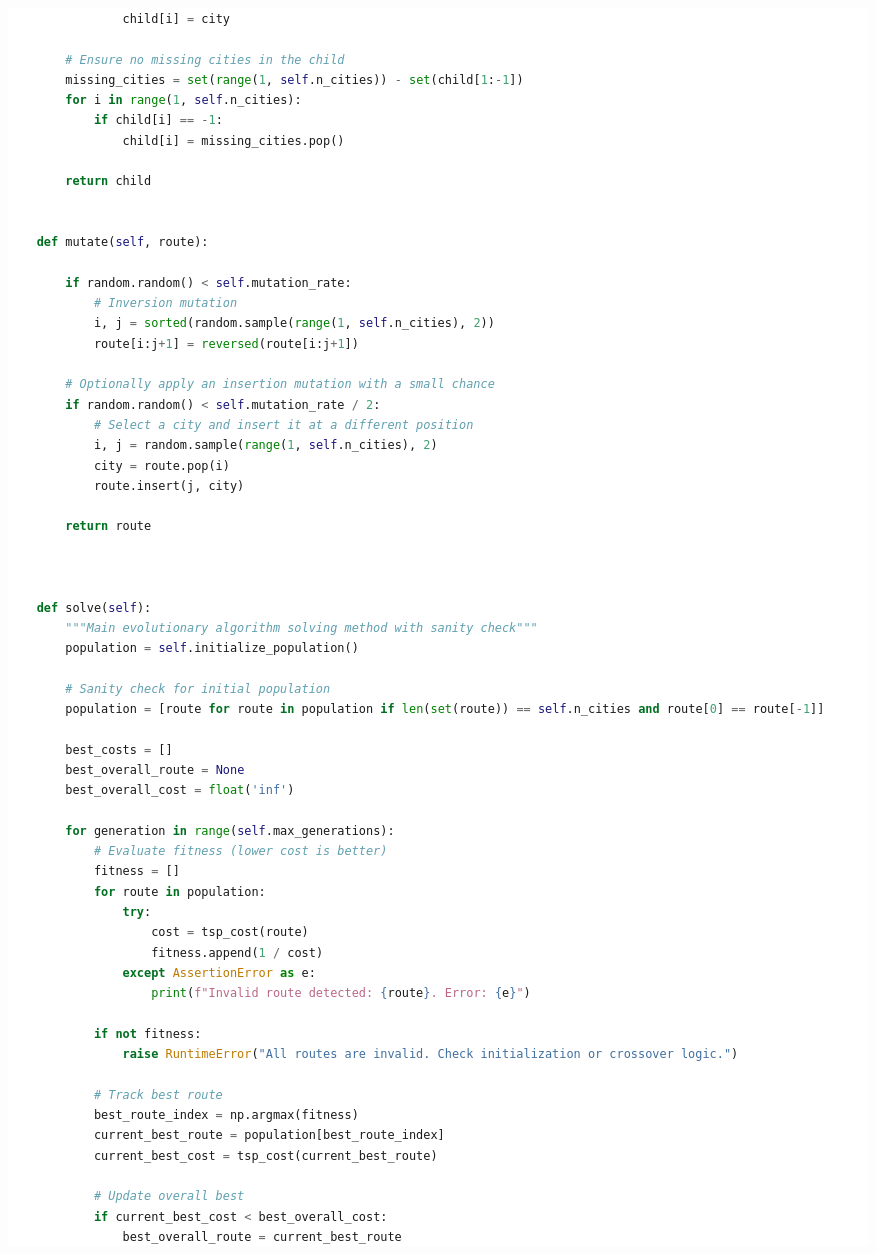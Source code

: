 ``` python
                child[i] = city

        # Ensure no missing cities in the child
        missing_cities = set(range(1, self.n_cities)) - set(child[1:-1])
        for i in range(1, self.n_cities):
            if child[i] == -1:
                child[i] = missing_cities.pop()
        
        return child
    

    def mutate(self, route):
        
        if random.random() < self.mutation_rate:
            # Inversion mutation
            i, j = sorted(random.sample(range(1, self.n_cities), 2))
            route[i:j+1] = reversed(route[i:j+1])
    
        # Optionally apply an insertion mutation with a small chance
        if random.random() < self.mutation_rate / 2:
            # Select a city and insert it at a different position
            i, j = random.sample(range(1, self.n_cities), 2)
            city = route.pop(i)
            route.insert(j, city)
        
        return route

    

    def solve(self):
        """Main evolutionary algorithm solving method with sanity check"""
        population = self.initialize_population()
        
        # Sanity check for initial population
        population = [route for route in population if len(set(route)) == self.n_cities and route[0] == route[-1]]
        
        best_costs = []
        best_overall_route = None
        best_overall_cost = float('inf')
        
        for generation in range(self.max_generations):
            # Evaluate fitness (lower cost is better)
            fitness = []
            for route in population:
                try:
                    cost = tsp_cost(route)
                    fitness.append(1 / cost)
                except AssertionError as e:
                    print(f"Invalid route detected: {route}. Error: {e}")
            
            if not fitness:
                raise RuntimeError("All routes are invalid. Check initialization or crossover logic.")
            
            # Track best route
            best_route_index = np.argmax(fitness)
            current_best_route = population[best_route_index]
            current_best_cost = tsp_cost(current_best_route)
            
            # Update overall best
            if current_best_cost < best_overall_cost:
                best_overall_route = current_best_route
```